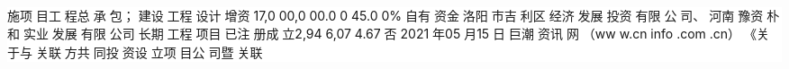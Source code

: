 施项
目工
程总
承
包；
建设
工程
设计
增资
17,0
00,0
00.0
0
45.0
0%
自有
资金
洛阳
市吉
利区
经济
发展
投资
有限
公
司、
河南
豫资
朴和
实业
发展
有限
公司
长期
工程
项目
已注
册成
立2,94
6,07
4.67
否
2021
年05
月15
日
巨潮
资讯
网
（ww
w.cn
info
.com
.cn）
《关
于与
关联
方共
同投
资设
立项
目公
司暨
关联
